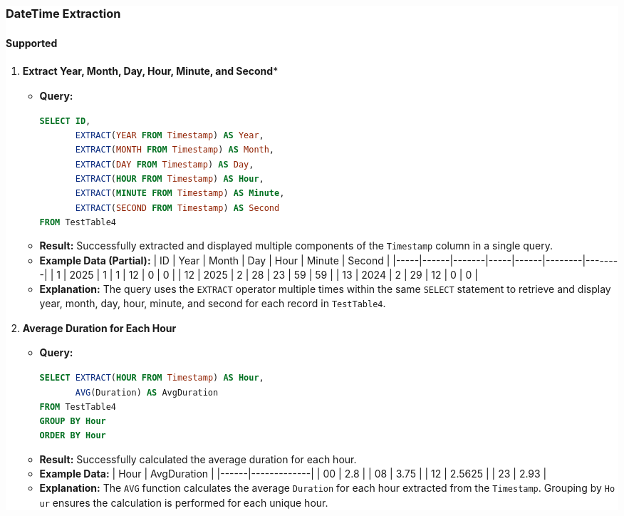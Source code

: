
### DateTime Extraction

#### Supported

1. **Extract Year, Month, Day, Hour, Minute, and Second***
   - **Query:**
     ```sql
     SELECT ID, 
            EXTRACT(YEAR FROM Timestamp) AS Year, 
            EXTRACT(MONTH FROM Timestamp) AS Month, 
            EXTRACT(DAY FROM Timestamp) AS Day, 
            EXTRACT(HOUR FROM Timestamp) AS Hour, 
            EXTRACT(MINUTE FROM Timestamp) AS Minute, 
            EXTRACT(SECOND FROM Timestamp) AS Second 
     FROM TestTable4
     ```
   - **Result:** Successfully extracted and displayed multiple components of the `Timestamp` column in a single query.
    - **Example Data (Partial):**
     | ID  | Year | Month | Day | Hour | Minute | Second |
     |-----|------|-------|-----|------|--------|--------|
     | 1   | 2025 | 1     | 1   | 12   | 0      | 0      |
     | 12  | 2025 | 2     | 28  | 23   | 59     | 59     |
     | 13  | 2024 | 2     | 29  | 12   | 0      | 0      |
   - **Explanation:** The query uses the `EXTRACT` operator multiple times within the same `SELECT` statement to retrieve and display year, month, day, hour, minute, and second for each record in `TestTable4`.

2. **Average Duration for Each Hour**
   - **Query:**
     ```sql
     SELECT EXTRACT(HOUR FROM Timestamp) AS Hour, 
            AVG(Duration) AS AvgDuration 
     FROM TestTable4 
     GROUP BY Hour 
     ORDER BY Hour
     ```
   - **Result:** Successfully calculated the average duration for each hour.
   - **Example Data:**
     | Hour | AvgDuration |
     |------|-------------|
     | 00   | 2.8         |
     | 08   | 3.75        |
     | 12   | 2.5625      |
     | 23   | 2.93        |
   - **Explanation:** The `AVG` function calculates the average `Duration` for each hour extracted from the `Timestamp`. Grouping by `Hour` ensures the calculation is performed for each unique hour.
